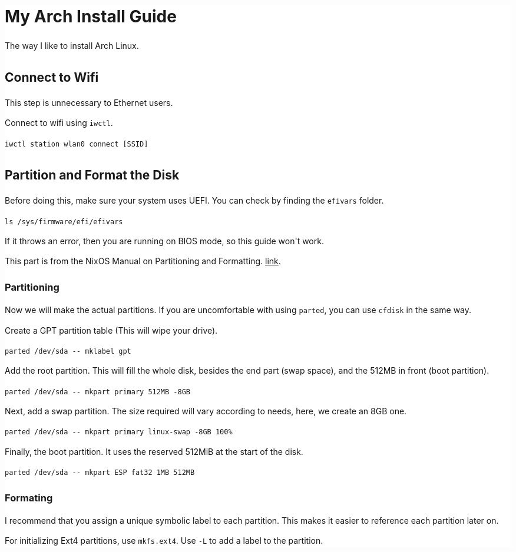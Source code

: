 # My Arch Install Guide
The way I like to install Arch Linux.

## Connect to Wifi
This step is unnecessary to Ethernet users.

Connect to wifi using `iwctl`.
```
iwctl station wlan0 connect [SSID]
```

## Partition and Format the Disk
Before doing this, make sure your system uses UEFI. You can check by finding the `efivars` folder.
```
ls /sys/firmware/efi/efivars
```
If it throws an error, then you are running on BIOS mode, so this guide won't work.

This part is from the NixOS Manual on Partitioning and Formatting. [link](https://nixos.org/manual/nixos/stable/index.html#sec-installation-partitioning-formatting).

### Partitioning
Now we will make the actual partitions. If you are uncomfortable with using `parted`, you can use `cfdisk` in the same way.

Create a GPT partition table (This will wipe your drive).
```
parted /dev/sda -- mklabel gpt
```

Add the root partition. This will fill the whole disk, besides the end part (swap space), and the 512MB in front (boot partition).
```
parted /dev/sda -- mkpart primary 512MB -8GB
```

Next, add a swap partition. The size required will vary according to needs, here, we create an 8GB one.

```
parted /dev/sda -- mkpart primary linux-swap -8GB 100%
```

Finally, the boot partition. It uses the reserved 512MiB at the start of the disk.

```
parted /dev/sda -- mkpart ESP fat32 1MB 512MB
```

### Formating
I recommend that you assign a unique symbolic label to each partition. This makes it easier to reference each partition later on.

For initializing Ext4 partitions, use `mkfs.ext4`. Use `-L` to add a label to the partition.
